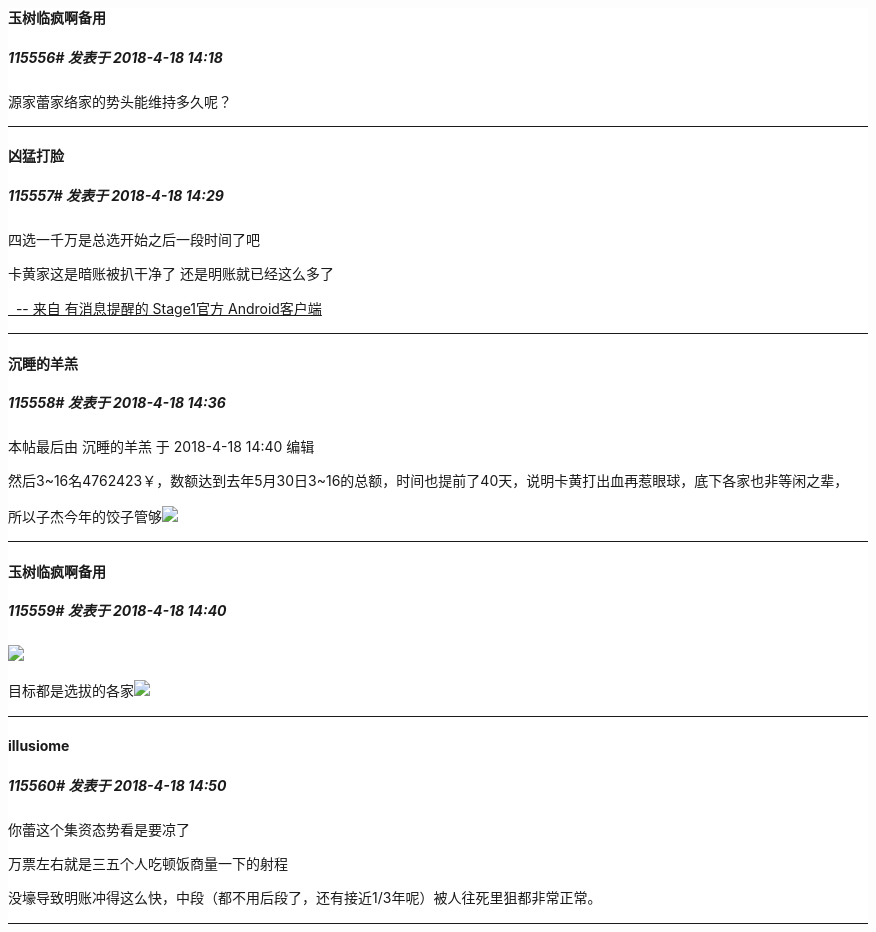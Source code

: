 ####  玉树临疯啊备用  
##### 115556#       发表于 2018-4-18 14:18


源家蕾家络家的势头能维持多久呢？


*****

####  凶猛打脸  
##### 115557#       发表于 2018-4-18 14:29


四选一千万是总选开始之后一段时间了吧

卡黄家这是暗账被扒干净了
还是明账就已经这么多了

[  -- 来自 有消息提醒的 Stage1官方 Android客户端](https://www.coolapk.com/apk/140634)


*****

####  沉睡的羊羔  
##### 115558#       发表于 2018-4-18 14:36


 本帖最后由 沉睡的羊羔 于 2018-4-18 14:40 编辑 

然后3~16名4762423￥，数额达到去年5月30日3~16的总额，时间也提前了40天，说明卡黄打出血再惹眼球，底下各家也非等闲之辈，

所以子杰今年的饺子管够<img src="https://static.saraba1st.com/image/smiley/face2017/009.gif" referrerpolicy="no-referrer">


*****

####  玉树临疯啊备用  
##### 115559#       发表于 2018-4-18 14:40


<img src="https://wx2.sinaimg.cn/mw690/a8826e2fly1fqdl2613akj208905e744.jpg" referrerpolicy="no-referrer">

目标都是选拔的各家<img src="https://static.saraba1st.com/image/smiley/face2017/034.png" referrerpolicy="no-referrer">


*****

####  illusiome  
##### 115560#       发表于 2018-4-18 14:50


你蕾这个集资态势看是要凉了

万票左右就是三五个人吃顿饭商量一下的射程

没壕导致明账冲得这么快，中段（都不用后段了，还有接近1/3年呢）被人往死里狙都非常正常。


*****
